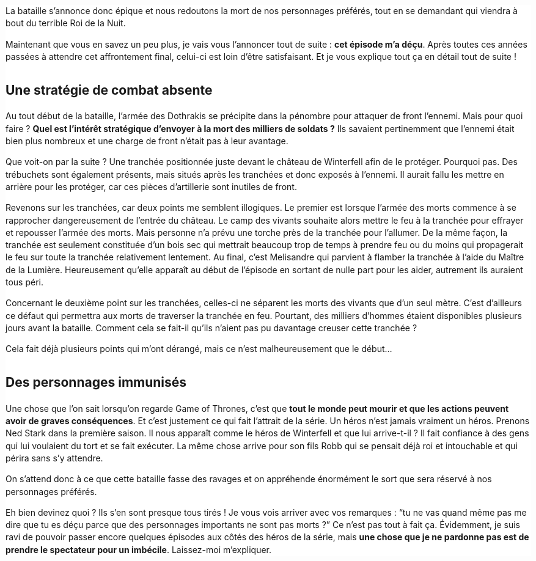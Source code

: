 La bataille s&#8217;annonce donc épique et nous redoutons la mort de nos personnages préférés, tout en se demandant qui viendra à bout du terrible Roi de la Nuit.

Maintenant que vous en savez un peu plus, je vais vous l&#8217;annoncer tout de suite : **cet épisode m&#8217;a déçu**. Après toutes ces années passées à attendre cet affrontement final, celui-ci est loin d&#8217;être satisfaisant. Et je vous explique tout ça en détail tout de suite !

## Une stratégie de combat absente

Au tout début de la bataille, l&#8217;armée des Dothrakis se précipite dans la pénombre pour attaquer de front l&#8217;ennemi. Mais pour quoi faire ? **Quel est l&#8217;intérêt stratégique d&#8217;envoyer à la mort des milliers de soldats ?** Ils savaient pertinemment que l&#8217;ennemi était bien plus nombreux et une charge de front n&#8217;était pas à leur avantage.

Que voit-on par la suite ? Une tranchée positionnée juste devant le château de Winterfell afin de le protéger. Pourquoi pas. Des trébuchets sont également présents, mais situés après les tranchées et donc exposés à l&#8217;ennemi. Il aurait fallu les mettre en arrière pour les protéger, car ces pièces d&#8217;artillerie sont inutiles de front.

Revenons sur les tranchées, car deux points me semblent illogiques. Le premier est lorsque l&#8217;armée des morts commence à se rapprocher dangereusement de l&#8217;entrée du château. Le camp des vivants souhaite alors mettre le feu à la tranchée pour effrayer et repousser l&#8217;armée des morts. Mais personne n&#8217;a prévu une torche près de la tranchée pour l&#8217;allumer. De la même façon, la tranchée est seulement constituée d&#8217;un bois sec qui mettrait beaucoup trop de temps à prendre feu ou du moins qui propagerait le feu sur toute la tranchée relativement lentement. Au final, c&#8217;est Melisandre qui parvient à flamber la tranchée à l&#8217;aide du Maître de la Lumière. Heureusement qu&#8217;elle apparaît au début de l&#8217;épisode en sortant de nulle part pour les aider, autrement ils auraient tous péri.

Concernant le deuxième point sur les tranchées, celles-ci ne séparent les morts des vivants que d&#8217;un seul mètre. C&#8217;est d&#8217;ailleurs ce défaut qui permettra aux morts de traverser la tranchée en feu. Pourtant, des milliers d&#8217;hommes étaient disponibles plusieurs jours avant la bataille. Comment cela se fait-il qu&#8217;ils n&#8217;aient pas pu davantage creuser cette tranchée ?

Cela fait déjà plusieurs points qui m&#8217;ont dérangé, mais ce n&#8217;est malheureusement que le début&#8230;

## Des personnages immunisés

Une chose que l&#8217;on sait lorsqu&#8217;on regarde Game of Thrones, c&#8217;est que **tout le monde peut mourir et que les actions peuvent avoir de graves conséquences**. Et c&#8217;est justement ce qui fait l&#8217;attrait de la série. Un héros n&#8217;est jamais vraiment un héros. Prenons Ned Stark dans la première saison. Il nous apparaît comme le héros de Winterfell et que lui arrive-t-il ? Il fait confiance à des gens qui lui voulaient du tort et se fait exécuter. La même chose arrive pour son fils Robb qui se pensait déjà roi et intouchable et qui périra sans s&#8217;y attendre.

On s&#8217;attend donc à ce que cette bataille fasse des ravages et on appréhende énormément le sort que sera réservé à nos personnages préférés.

Eh bien devinez quoi ? Ils s&#8217;en sont presque tous tirés ! Je vous vois arriver avec vos remarques : &#8220;tu ne vas quand même pas me dire que tu es déçu parce que des personnages importants ne sont pas morts ?&#8221; Ce n&#8217;est pas tout à fait ça. Évidemment, je suis ravi de pouvoir passer encore quelques épisodes aux côtés des héros de la série, mais **une chose que je ne pardonne pas est de prendre le spectateur pour un imbécile**. Laissez-moi m&#8217;expliquer.
